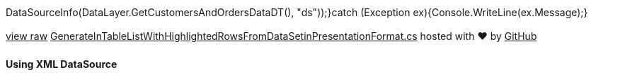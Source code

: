 <span class="pl-en">DataSourceInfo</span>(<span class="pl-smi">DataLayer</span>.<span class="pl-en">GetCustomersAndOrdersDataDT</span>(), <span class="pl-s"><span class="pl-pds">"</span>ds<span class="pl-pds">"</span></span>));</td></tr><tr><td id="file-generateintablelistwithhighlightedrowsfromdatasetinpresentationformat-cs-L14" class="blob-num js-line-number" data-line-number="14"></td><td id="file-generateintablelistwithhighlightedrowsfromdatasetinpresentationformat-cs-LC14" class="blob-code blob-code-inner js-file-line">}</td></tr><tr><td id="file-generateintablelistwithhighlightedrowsfromdatasetinpresentationformat-cs-L15" class="blob-num js-line-number" data-line-number="15"></td><td id="file-generateintablelistwithhighlightedrowsfromdatasetinpresentationformat-cs-LC15" class="blob-code blob-code-inner js-file-line"><span class="pl-k">catch</span> (<span class="pl-en">Exception</span> <span class="pl-smi">ex</span>)</td></tr><tr><td id="file-generateintablelistwithhighlightedrowsfromdatasetinpresentationformat-cs-L16" class="blob-num js-line-number" data-line-number="16"></td><td id="file-generateintablelistwithhighlightedrowsfromdatasetinpresentationformat-cs-LC16" class="blob-code blob-code-inner js-file-line">{</td></tr><tr><td id="file-generateintablelistwithhighlightedrowsfromdatasetinpresentationformat-cs-L17" class="blob-num js-line-number" data-line-number="17"></td><td id="file-generateintablelistwithhighlightedrowsfromdatasetinpresentationformat-cs-LC17" class="blob-code blob-code-inner js-file-line"><span class="pl-smi">Console</span>.<span class="pl-en">WriteLine</span>(<span class="pl-smi">ex</span>.<span class="pl-smi">Message</span>);</td></tr><tr><td id="file-generateintablelistwithhighlightedrowsfromdatasetinpresentationformat-cs-L18" class="blob-num js-line-number" data-line-number="18"></td><td id="file-generateintablelistwithhighlightedrowsfromdatasetinpresentationformat-cs-LC18" class="blob-code blob-code-inner js-file-line">}</td></tr></tbody></table>

[view raw](https://gist.github.com/GroupDocsGists/b493c17b2cd880cf9474330e5b38d589/raw/8a69e1f92ed8d640399e8b94c92d7a82f12aec58/GenerateInTableListWithHighlightedRowsFromDataSetinPresentationFormat.cs) [GenerateInTableListWithHighlightedRowsFromDataSetinPresentationFormat.cs](https://gist.github.com/GroupDocsGists/b493c17b2cd880cf9474330e5b38d589#file-generateintablelistwithhighlightedrowsfromdatasetinpresentationformat-cs) hosted with ❤ by [GitHub](https://github.com)

#### Using XML DataSource

